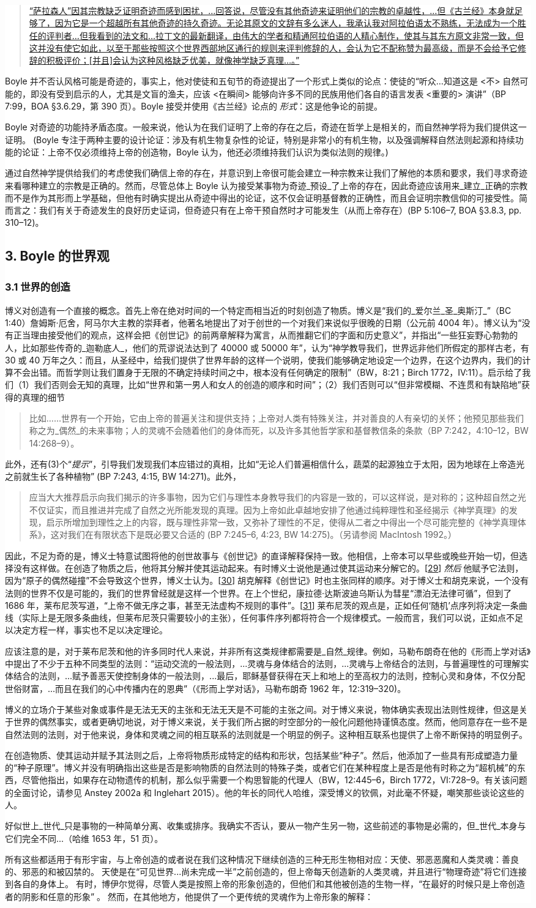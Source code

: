 > [“萨拉森人”因其宗教缺乏证明奇迹而感到困扰，…回答说，尽管没有其他奇迹来证明他们的宗教的卓越性，…但《古兰经》本身就足够了，因为它是一个超越所有其他奇迹的持久奇迹。无论其原文的文辞有多么迷人，我承认我对阿拉伯语太不熟练，无法成为一个胜任的评判者…但我看到的法文和…拉丁文的最新翻译，由伟大的学者和精通阿拉伯语的人精心制作，使其与其东方原文非常一致，但这并没有使它如此，以至于那些按照这个世界西部地区通行的规则来评判修辞的人，会认为它不配称赞为最高级，而是不会给予它修辞的积极评价；\[并且\]会认为这种风格缺乏优美，就像神学缺乏真理…。”](https://plato.stanford.edu/entries/boyle/notes.html#note-27)

Boyle 并不否认风格可能是奇迹的，事实上，他对使徒和五旬节的奇迹提出了一个形式上类似的论点：使徒的“听众…知道这是 <不> 自然可能的，即没有受到启示的人，尤其是文盲的渔夫，应该 <在瞬间> 能够向许多不同的民族用他们各自的语言发表 <重要的> 演讲”（BP 7:99，BOA §3.6.29，第 390 页）。Boyle 接受并使用《古兰经》论点的 _形式_：这是他争论的前提。

Boyle 对奇迹的功能持矛盾态度。一般来说，他认为在我们证明了上帝的存在之后，奇迹在哲学上是相关的，而自然神学将为我们提供这一证明。 (Boyle 专注于两种主要的设计论证：涉及有机生物复杂性的论证，特别是非常小的有机生物，以及强调解释自然法则起源和持续功能的论证：上帝不仅必须维持上帝的创造物，Boyle 认为，他还必须维持我们认识为类似法则的规律。)

通过自然神学提供给我们的考虑使我们确信上帝的存在，并意识到上帝很可能会建立一种宗教来让我们了解他的本质和要求，我们寻求奇迹来看哪种建立的宗教是正确的。然而，尽管总体上 Boyle 认为接受某事物为奇迹_预设_了上帝的存在，因此奇迹应该用来_建立_正确的宗教而不是作为其形而上学基础，但他有时确实提出从奇迹中得出的论证，这不仅会证明基督教的正确性，而且会证明宗教信仰的可接受性。简而言之：我们有关于奇迹发生的良好历史证词，但奇迹只有在上帝干预自然时才可能发生（从而上帝存在）(BP 5:106–7, BOA §3.8.3, pp. 310–12)。

## 3. Boyle 的世界观

### 3.1 世界的创造

博义对创造有一个直接的概念。首先上帝在绝对时间的一个特定而相当近的时刻创造了物质。博义是“我们的_爱尔兰_圣_奥斯汀_”（BC 1:40）詹姆斯·厄舍，阿马尔大主教的崇拜者，他著名地提出了对于创世的一个对我们来说似乎很晚的日期（公元前 4004 年）。博义认为“没有正当理由接受他们的观点，这样会把《创世记》的前两章解释为寓言，从而推翻它们的字面和历史意义”，并指出“一些狂妄野心勃勃的人，比如那些传奇的_迦勒底人_，他们的荒谬说法达到了 40000 或 50000 年”，认为“神学教导我们，世界远非他们所假定的那样古老，有 30 或 40 万年之久：而且，从圣经中，给我们提供了世界年龄的这样一个说明，使我们能够确定地设定一个边界，在这个边界内，我们的计算不会出错。而哲学则让我们置身于无限的不确定持续时间之中，根本没有任何确定的限制”（BW，8:21；Birch 1772，IV:11）。启示给了我们（1）我们否则会无知的真理，比如“世界和第一男人和女人的创造的顺序和时间”；（2）我们否则可以“但非常模糊、不连贯和有缺陷地”获得的真理的细节

> 比如……世界有一个开始，它由上帝的普遍关注和提供支持；上帝对人类有特殊关注，并对善良的人有亲切的关怀；他预见那些我们称之为_偶然_的未来事物；人的灵魂不会随着他们的身体而死，以及许多其他哲学家和基督教信条的条款（BP 7:242，4:10–12，BW 14:268–9）。

此外，还有(3)个“_提示_”，引导我们发现我们本应错过的真相，比如“无论人们普遍相信什么，蔬菜的起源独立于太阳，因为地球在上帝造光之前就生长了各种植物” (BP 7:243, 4:15, BW 14:271)。此外，

> 应当大大推荐启示向我们揭示的许多事物，因为它们与理性本身教导我们的内容是一致的，可以这样说，是对称的；这种超自然之光不仅证实，而且推进并完成了自然之光所能发现的真理。因为上帝如此卓越地安排了他通过纯粹理性和圣经揭示《神学真理》的发现，启示所增加到理性之上的内容，既与理性非常一致，又弥补了理性的不足，使得从二者之中得出一个尽可能完整的《神学真理体系》，这对我们在有限状态下是既必要又合适的 (BP 7:245–6, 4:23, BW 14:275)。（另请参阅 MacIntosh 1992。）

因此，不足为奇的是，博义士特意试图将他的创世故事与《创世记》的直译解释保持一致。他相信，上帝本可以早些或晚些开始一切，但选择没有这样做。在创造了物质之后，他将其分解并使其运动起来。有时博义士说他是通过使其运动来分解它的。\[[29](https://plato.stanford.edu/entries/boyle/notes.html#note-29)] _然后_ 他赋予它法则，因为“原子的偶然碰撞”不会导致这个世界，博义士认为。\[[30](https://plato.stanford.edu/entries/boyle/notes.html#note-30)] 胡克解释《创世记》时也主张同样的顺序。对于博义士和胡克来说，一个没有法则的世界不仅是可能的，我们的世界曾经就是这样一个世界。在上个世纪，康拉德·达斯波迪乌斯认为彗星“漂泊无法律可循”，但到了 1686 年，莱布尼茨写道，“上帝不做无序之事，甚至无法虚构不规则的事件”。\[[31](https://plato.stanford.edu/entries/boyle/notes.html#note-31)] 莱布尼茨的观点是，正如任何‘随机’点序列将决定一条曲线（实际上是无限多条曲线，但莱布尼茨只需要较小的主张），任何事件序列都将符合一个规律模式。一般而言，我们可以说，正如点不足以决定方程一样，事实也不足以决定理论。

应该注意的是，对于莱布尼茨和他的许多同时代人来说，并非所有这类规律都需要是_自然_规律。例如，马勒布朗奇在他的《形而上学对话》中提出了不少于五种不同类型的法则：“运动交流的一般法则，...灵魂与身体结合的法则，...灵魂与上帝结合的法则，与普遍理性的可理解实体结合的法则，...赋予善恶天使控制身体的一般法则，...最后，耶稣基督获得在天上和地上的至高权力的法则，控制心灵和身体，不仅分配世俗财富，...而且在我们的心中传播内在的恩典”（《形而上学对话》，马勒布朗奇 1962 年，12:319–320)。

博义的立场介于某些对象或事件是无法无天的主张和无法无天是不可能的主张之间。对于博义来说，物体确实表现出法则性规律，但这是关于世界的偶然事实，或者更确切地说，对于博义来说，关于我们所占据的时空部分的一般化问题他持谨慎态度。然而，他同意存在一些不是自然法则的法则，对于他来说，身体和灵魂之间的相互联系的法则就是一个明显的例子。这种相互联系也提供了上帝不断保持的明显例子。

在创造物质、使其运动并赋予其法则之后，上帝将物质形成特定的结构和形状，包括某些“种子”。然后，他添加了一些具有形成塑造力量的“种子原理”。博义并没有明确指出这些是否是影响物质的自然法则的特殊子类，或者它们在某种程度上是否是他有时称之为“超机械”的东西，尽管他指出，如果存在动物遗传的机制，那么似乎需要一个构思智能的代理人（BW，12:445–6，Birch 1772，VI:728–9。有关该问题的全面讨论，请参见 Anstey 2002a 和 Inglehart 2015）。他的年长的同代人哈维，深受博义的钦佩，对此毫不怀疑，嘲笑那些谈论这些的人。

好似世上_世代_只是事物的一种简单分离、收集或排序。我确实不否认，要从一物产生另一物，这些前述的事物是必需的，但_世代_本身与它们完全不同...（哈维 1653 年，51 页）。

所有这些都适用于有形宇宙，与上帝创造的或者说在我们这种情况下继续创造的三种无形生物相对应：天使、邪恶恶魔和人类灵魂：善良的、邪恶的和被囚禁的。 天使是在“可见世界...尚未完成一半”之前创造的，但上帝每天创造新的人类灵魂，并且进行“物理奇迹”将它们连接到各自的身体上。 有时，博伊尔觉得，尽管人类是按照上帝的形象创造的，但他们和其他被创造的生物一样，“在最好的时候只是上帝创造者的阴影和任意的形象” 。 然而，在其他地方，他提供了一个更传统的灵魂作为上帝形象的解释：

